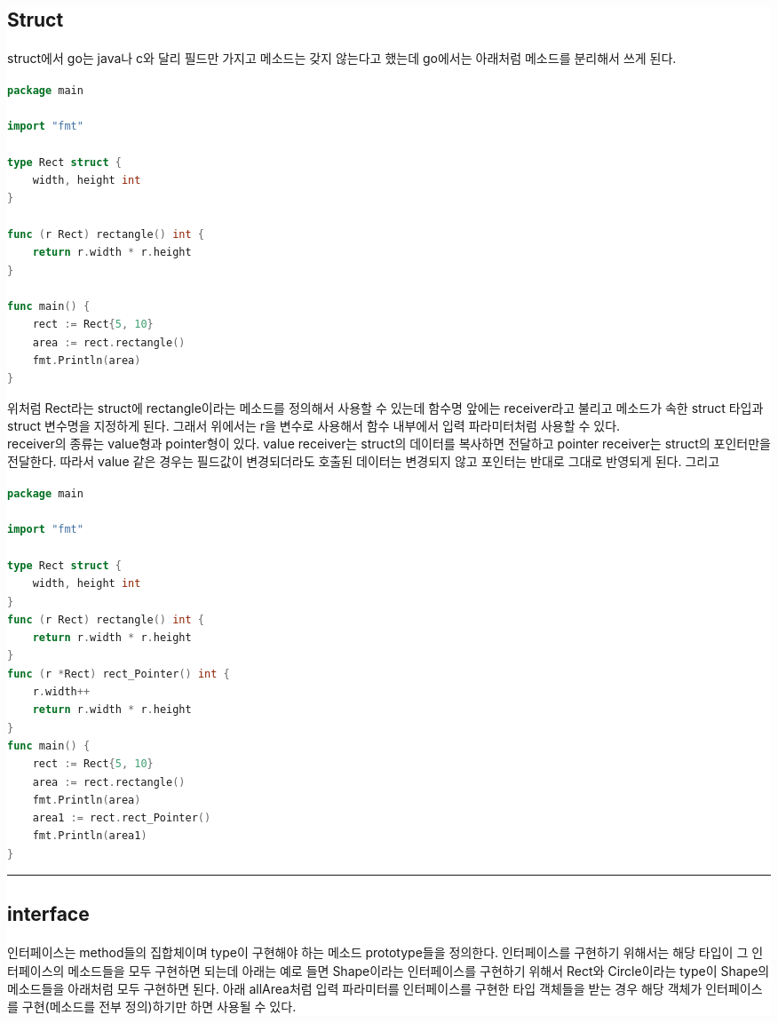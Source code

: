 ## Struct
struct에서 go는 java나 c와 달리 필드만 가지고 메소드는 갖지 않는다고 했는데 go에서는 아래처럼 메소드를 분리해서 쓰게 된다.
```go
package main

import "fmt"

type Rect struct {
	width, height int
}

func (r Rect) rectangle() int {
	return r.width * r.height
}

func main() {
	rect := Rect{5, 10}
	area := rect.rectangle()
	fmt.Println(area)
}
```
위처럼 Rect라는 struct에 rectangle이라는 메소드를 정의해서 사용할 수 있는데 함수명 앞에는 receiver라고 불리고 메소드가 속한 struct 타입과 struct 변수명을 지정하게 된다. 그래서 위에서는 r을 변수로 사용해서 함수 내부에서 입력 파라미터처럼 사용할 수 있다.
<br>
receiver의 종류는 value형과 pointer형이 있다. value receiver는 struct의 데이터를 복사하면 전달하고 pointer receiver는 struct의 포인터만을 전달한다. 따라서 value 같은 경우는 필드값이 변경되더라도 호출된 데이터는 변경되지 않고 포인터는 반대로 그대로 반영되게 된다. 그리고
```go
package main

import "fmt"

type Rect struct {
	width, height int
}
func (r Rect) rectangle() int {
	return r.width * r.height
}
func (r *Rect) rect_Pointer() int {
	r.width++
	return r.width * r.height
}
func main() {
	rect := Rect{5, 10}
	area := rect.rectangle()
	fmt.Println(area)
	area1 := rect.rect_Pointer()
	fmt.Println(area1)
}
```

---
## interface
인터페이스는 method들의 집합체이며 type이 구현해야 하는 메소드 prototype들을 정의한다. 인터페이스를 구현하기 위해서는 해당 타입이 그 인터페이스의 메소드들을 모두 구현하면 되는데 아래는 예로 들면 Shape이라는 인터페이스를 구현하기 위해서 Rect와 Circle이라는 type이 Shape의 메소드들을 아래처럼 모두 구현하면 된다. 아래 allArea처럼 입력 파라미터를 인터페이스를 구현한 타입 객체들을 받는 경우 해당 객체가 인터페이스를 구현(메소드를 전부 정의)하기만 하면 사용될 수 있다.
